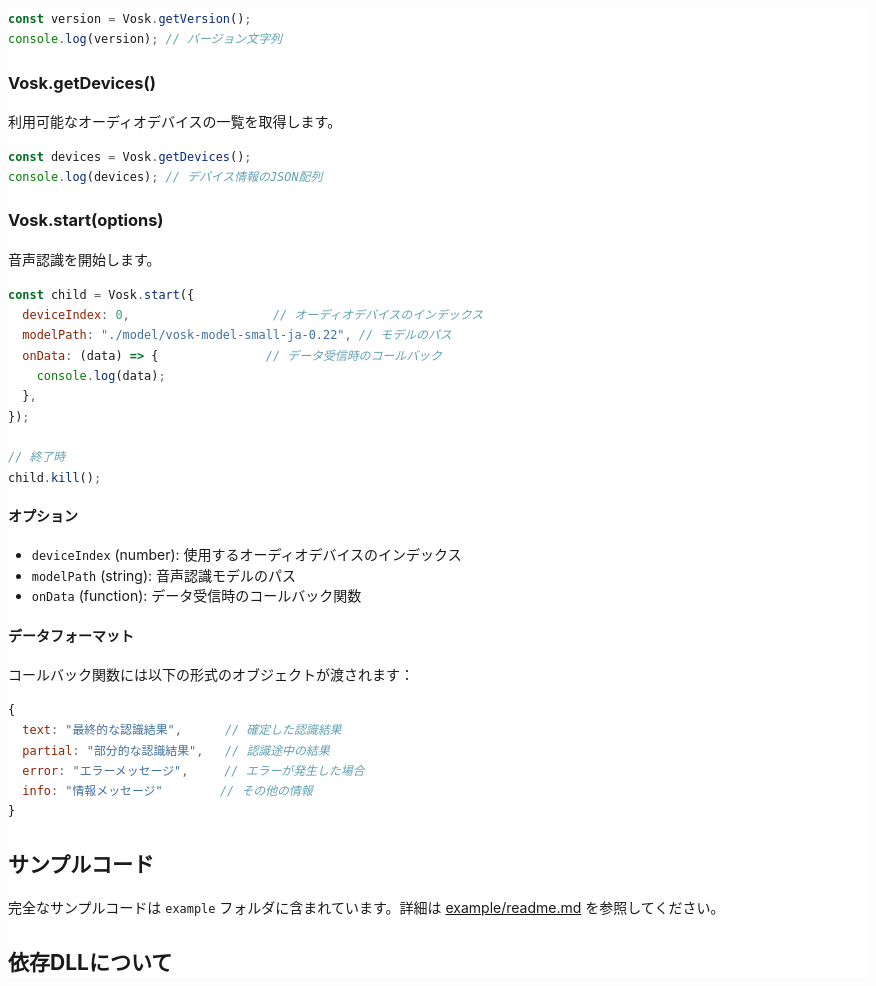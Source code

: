 ```javascript
const version = Vosk.getVersion();
console.log(version); // バージョン文字列
```

### Vosk.getDevices()
利用可能なオーディオデバイスの一覧を取得します。

```javascript
const devices = Vosk.getDevices();
console.log(devices); // デバイス情報のJSON配列
```

### Vosk.start(options)
音声認識を開始します。

```javascript
const child = Vosk.start({
  deviceIndex: 0,                    // オーディオデバイスのインデックス
  modelPath: "./model/vosk-model-small-ja-0.22", // モデルのパス
  onData: (data) => {               // データ受信時のコールバック
    console.log(data);
  },
});

// 終了時
child.kill();
```

#### オプション

- `deviceIndex` (number): 使用するオーディオデバイスのインデックス
- `modelPath` (string): 音声認識モデルのパス
- `onData` (function): データ受信時のコールバック関数

#### データフォーマット

コールバック関数には以下の形式のオブジェクトが渡されます：

```javascript
{
  text: "最終的な認識結果",      // 確定した認識結果
  partial: "部分的な認識結果",   // 認識途中の結果
  error: "エラーメッセージ",     // エラーが発生した場合
  info: "情報メッセージ"        // その他の情報
}
```

## サンプルコード

完全なサンプルコードは `example` フォルダに含まれています。詳細は [example/readme.md](example/readme.md) を参照してください。



## 依存DLLについて
